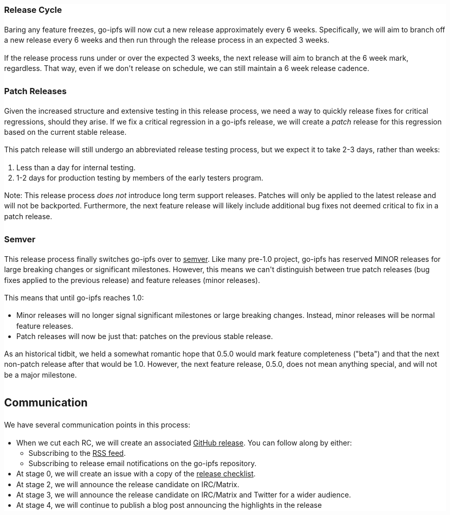 ### Release Cycle

Baring any feature freezes, go-ipfs will now cut a new release approximately
every 6 weeks. Specifically, we will aim to branch off a new release every 6 weeks and
then run through the release process in an expected 3 weeks.

If the release process runs under or over the expected 3 weeks, the next release
will aim to branch at the 6 week mark, regardless. That way, even if we don't
release on schedule, we can still maintain a 6 week release cadence.

### Patch Releases

Given the increased structure and extensive testing in this release process, we need a way
to quickly release fixes for critical regressions, should they arise. If we fix
a critical regression in a go-ipfs release, we will create a _patch_ release for
this regression based on the current stable release.

This patch release will still undergo an abbreviated release testing process, but we expect
it to take 2-3 days, rather than weeks:

1. Less than a day for internal testing.
2. 1-2 days for production testing by members of the early testers program.

Note: This release process _does not_ introduce long term support releases.
Patches will only be applied to the latest release and will not be backported.
Furthermore, the next feature release will likely include additional bug fixes not deemed critical to fix in
a patch release.

### Semver

This release process finally switches go-ipfs over to
[semver](https://semver.org/). Like many pre-1.0 project, go-ipfs has reserved
MINOR releases for large breaking changes or significant milestones. However,
this means we can't distinguish between true patch releases (bug fixes applied
to the previous release) and feature releases (minor releases).

This means that until go-ipfs reaches 1.0:

- Minor releases will no longer signal significant milestones or large breaking
  changes. Instead, minor releases will be normal feature releases.
- Patch releases will now be just that: patches on the previous stable release.

As an historical tidbit, we held a somewhat romantic hope that 0.5.0
would mark feature completeness ("beta") and that the next non-patch release
after that would be 1.0. However, the next feature release, 0.5.0, does not mean
anything special, and will not be a major milestone.

## Communication

We have several communication points in this process:

- When we cut each RC, we will create an associated [GitHub
  release](https://github.com/ipfs/go-ipfs/releases). You can follow along by
  either:
  - Subscribing to the [RSS feed](https://github.com/ipfs/go-ipfs/releases.atom).
  - Subscribing to release email notifications on the go-ipfs repository.
- At stage 0, we will create an issue with a copy of the [release
  checklist](https://github.com/ipfs/go-ipfs/blob/master/docs/RELEASE_ISSUE_TEMPLATE.md).
- At stage 2, we will announce the release candidate on IRC/Matrix.
- At stage 3, we will announce the release candidate on IRC/Matrix and Twitter for a wider audience.
- At stage 4, we will continue to publish a blog post announcing the highlights in the release
